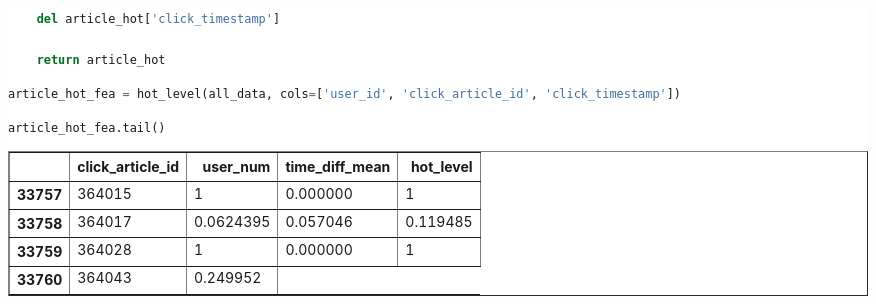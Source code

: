 ```python
    del article_hot['click_timestamp']
    
    return article_hot
```


```python
article_hot_fea = hot_level(all_data, cols=['user_id', 'click_article_id', 'click_timestamp'])
```


```python
article_hot_fea.tail()
```




<div>
<style scoped>
    .dataframe tbody tr th:only-of-type {
        vertical-align: middle;
    }

    .dataframe tbody tr th {
        vertical-align: top;
    }

    .dataframe thead th {
        text-align: right;
    }
</style>
<table border="1" class="dataframe">
  <thead>
    <tr style="text-align: right;">
      <th></th>
      <th>click_article_id</th>
      <th>user_num</th>
      <th>time_diff_mean</th>
      <th>hot_level</th>
    </tr>
  </thead>
  <tbody>
    <tr>
      <th>33757</th>
      <td>364015</td>
      <td>1</td>
      <td>0.000000</td>
      <td>1</td>
    </tr>
    <tr>
      <th>33758</th>
      <td>364017</td>
      <td>0.0624395</td>
      <td>0.057046</td>
      <td>0.119485</td>
    </tr>
    <tr>
      <th>33759</th>
      <td>364028</td>
      <td>1</td>
      <td>0.000000</td>
      <td>1</td>
    </tr>
    <tr>
      <th>33760</th>
      <td>364043</td>
      <td>0.249952</td>
